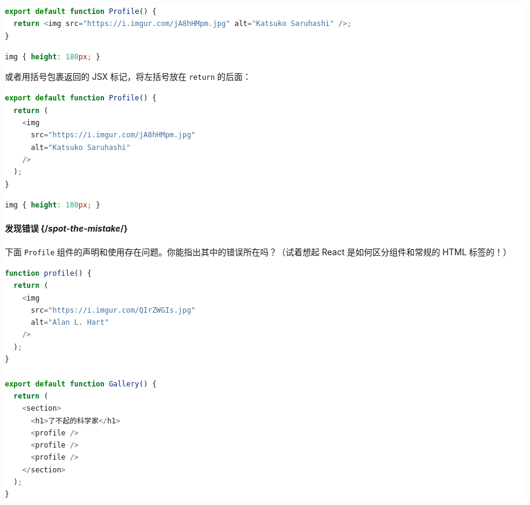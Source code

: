 <Sandpack>

```js
export default function Profile() {
  return <img src="https://i.imgur.com/jA8hHMpm.jpg" alt="Katsuko Saruhashi" />;
}
```

```css
img { height: 180px; }
```

</Sandpack>

或者用括号包裹返回的 JSX 标记，将左括号放在 `return` 的后面： 

<Sandpack>

```js
export default function Profile() {
  return (
    <img 
      src="https://i.imgur.com/jA8hHMpm.jpg" 
      alt="Katsuko Saruhashi" 
    />
  );
}
```

```css
img { height: 180px; }
```

</Sandpack>

</Solution>

#### 发现错误 {/*spot-the-mistake*/}

下面 `Profile` 组件的声明和使用存在问题。你能指出其中的错误所在吗？（试着想起 React 是如何区分组件和常规的 HTML 标签的！）

<Sandpack>

```js
function profile() {
  return (
    <img
      src="https://i.imgur.com/QIrZWGIs.jpg"
      alt="Alan L. Hart"
    />
  );
}

export default function Gallery() {
  return (
    <section>
      <h1>了不起的科学家</h1>
      <profile />
      <profile />
      <profile />
    </section>
  );
}
```
